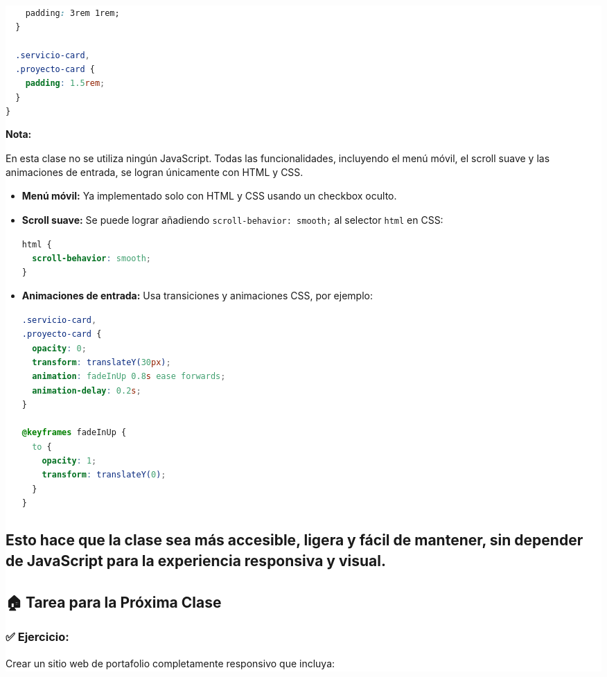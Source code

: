 ```css
    padding: 3rem 1rem;
  }

  .servicio-card,
  .proyecto-card {
    padding: 1.5rem;
  }
}
```

**Nota:**

En esta clase no se utiliza ningún JavaScript. Todas las funcionalidades, incluyendo el menú móvil, el scroll suave y las animaciones de entrada, se logran únicamente con HTML y CSS.

- **Menú móvil:** Ya implementado solo con HTML y CSS usando un checkbox oculto.
- **Scroll suave:** Se puede lograr añadiendo `scroll-behavior: smooth;` al selector `html` en CSS:

  ```css
  html {
    scroll-behavior: smooth;
  }
  ```

- **Animaciones de entrada:** Usa transiciones y animaciones CSS, por ejemplo:

  ```css
  .servicio-card,
  .proyecto-card {
    opacity: 0;
    transform: translateY(30px);
    animation: fadeInUp 0.8s ease forwards;
    animation-delay: 0.2s;
  }

  @keyframes fadeInUp {
    to {
      opacity: 1;
      transform: translateY(0);
    }
  }
  ```

## Esto hace que la clase sea más accesible, ligera y fácil de mantener, sin depender de JavaScript para la experiencia responsiva y visual.

## 🏠 Tarea para la Próxima Clase

### ✅ Ejercicio:

Crear un sitio web de portafolio completamente responsivo que incluya:
